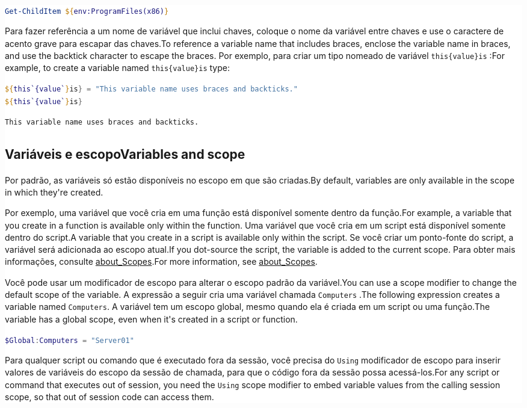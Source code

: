 ```powershell
Get-ChildItem ${env:ProgramFiles(x86)}
```

<span data-ttu-id="054a2-197">Para fazer referência a um nome de variável que inclui chaves, coloque o nome da variável entre chaves e use o caractere de acento grave para escapar das chaves.</span><span class="sxs-lookup"><span data-stu-id="054a2-197">To reference a variable name that includes braces, enclose the variable name in braces, and use the backtick character to escape the braces.</span></span> <span data-ttu-id="054a2-198">Por exemplo, para criar um tipo nomeado de variável `this{value}is` :</span><span class="sxs-lookup"><span data-stu-id="054a2-198">For example, to create a variable named `this{value}is` type:</span></span>

```powershell
${this`{value`}is} = "This variable name uses braces and backticks."
${this`{value`}is}
```

```Output
This variable name uses braces and backticks.
```

## <a name="variables-and-scope"></a><span data-ttu-id="054a2-199">Variáveis e escopo</span><span class="sxs-lookup"><span data-stu-id="054a2-199">Variables and scope</span></span>

<span data-ttu-id="054a2-200">Por padrão, as variáveis só estão disponíveis no escopo em que são criadas.</span><span class="sxs-lookup"><span data-stu-id="054a2-200">By default, variables are only available in the scope in which they're created.</span></span>

<span data-ttu-id="054a2-201">Por exemplo, uma variável que você cria em uma função está disponível somente dentro da função.</span><span class="sxs-lookup"><span data-stu-id="054a2-201">For example, a variable that you create in a function is available only within the function.</span></span> <span data-ttu-id="054a2-202">Uma variável que você cria em um script está disponível somente dentro do script.</span><span class="sxs-lookup"><span data-stu-id="054a2-202">A variable that you create in a script is available only within the script.</span></span> <span data-ttu-id="054a2-203">Se você criar um ponto-fonte do script, a variável será adicionada ao escopo atual.</span><span class="sxs-lookup"><span data-stu-id="054a2-203">If you dot-source the script, the variable is added to the current scope.</span></span> <span data-ttu-id="054a2-204">Para obter mais informações, consulte [about_Scopes](about_Scopes.md).</span><span class="sxs-lookup"><span data-stu-id="054a2-204">For more information, see [about_Scopes](about_Scopes.md).</span></span>

<span data-ttu-id="054a2-205">Você pode usar um modificador de escopo para alterar o escopo padrão da variável.</span><span class="sxs-lookup"><span data-stu-id="054a2-205">You can use a scope modifier to change the default scope of the variable.</span></span> <span data-ttu-id="054a2-206">A expressão a seguir cria uma variável chamada `Computers` .</span><span class="sxs-lookup"><span data-stu-id="054a2-206">The following expression creates a variable named `Computers`.</span></span> <span data-ttu-id="054a2-207">A variável tem um escopo global, mesmo quando ela é criada em um script ou uma função.</span><span class="sxs-lookup"><span data-stu-id="054a2-207">The variable has a global scope, even when it's created in a script or function.</span></span>

```powershell
$Global:Computers = "Server01"
```

<span data-ttu-id="054a2-208">Para qualquer script ou comando que é executado fora da sessão, você precisa do `Using` modificador de escopo para inserir valores de variáveis do escopo da sessão de chamada, para que o código fora da sessão possa acessá-los.</span><span class="sxs-lookup"><span data-stu-id="054a2-208">For any script or command that executes out of session, you need the `Using` scope modifier to embed variable values from the calling session scope, so that out of session code can access them.</span></span>
